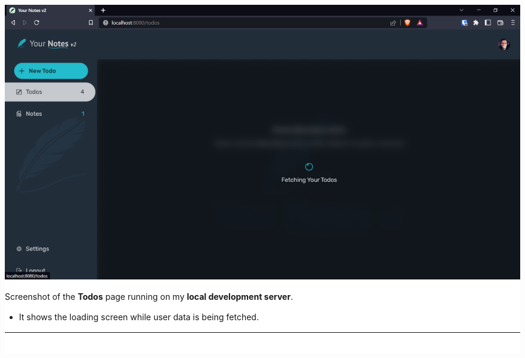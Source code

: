 ![](./src/assets/markdown_images/8.png)

Screenshot of the **Todos** page running on my **local development server**.

- It shows the loading screen while user data is being fetched.

---

<br/>
